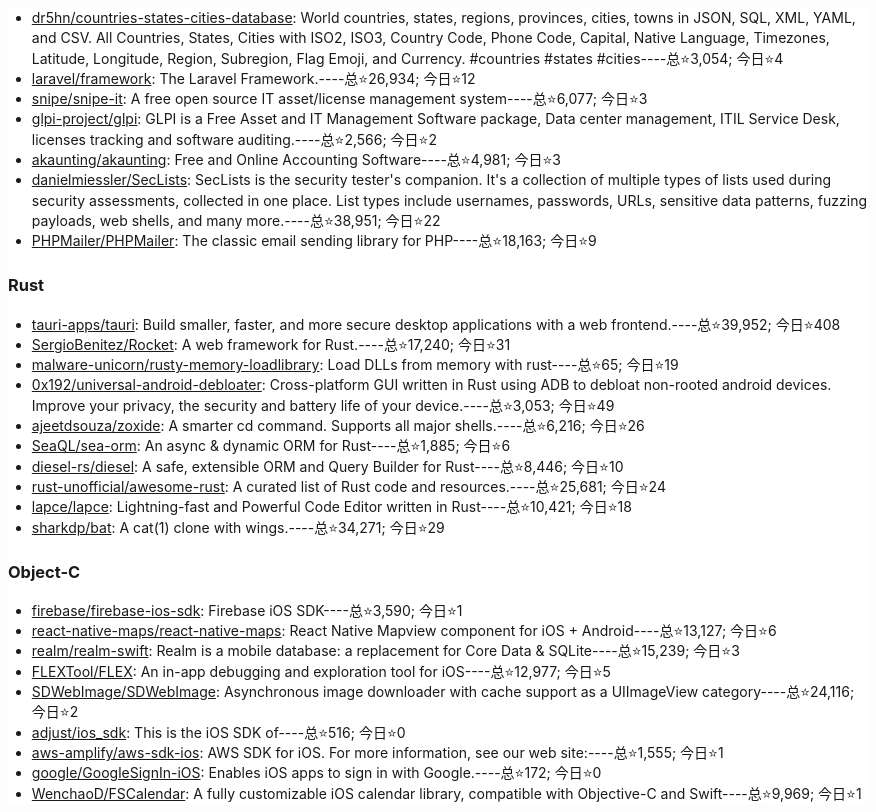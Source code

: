 - [dr5hn/countries-states-cities-database](https://github.com/dr5hn/countries-states-cities-database): World countries, states, regions, provinces, cities, towns in JSON, SQL, XML, YAML, and CSV. All Countries, States, Cities with ISO2, ISO3, Country Code, Phone Code, Capital, Native Language, Timezones, Latitude, Longitude, Region, Subregion, Flag Emoji, and Currency. #countries #states #cities----总⭐️3,054; 今日⭐️4 
- [laravel/framework](https://github.com/laravel/framework): The Laravel Framework.----总⭐️26,934; 今日⭐️12 
- [snipe/snipe-it](https://github.com/snipe/snipe-it): A free open source IT asset/license management system----总⭐️6,077; 今日⭐️3 
- [glpi-project/glpi](https://github.com/glpi-project/glpi): GLPI is a Free Asset and IT Management Software package, Data center management, ITIL Service Desk, licenses tracking and software auditing.----总⭐️2,566; 今日⭐️2 
- [akaunting/akaunting](https://github.com/akaunting/akaunting): Free and Online Accounting Software----总⭐️4,981; 今日⭐️3 
- [danielmiessler/SecLists](https://github.com/danielmiessler/SecLists): SecLists is the security tester's companion. It's a collection of multiple types of lists used during security assessments, collected in one place. List types include usernames, passwords, URLs, sensitive data patterns, fuzzing payloads, web shells, and many more.----总⭐️38,951; 今日⭐️22 
- [PHPMailer/PHPMailer](https://github.com/PHPMailer/PHPMailer): The classic email sending library for PHP----总⭐️18,163; 今日⭐️9 

### Rust 
- [tauri-apps/tauri](https://github.com/tauri-apps/tauri): Build smaller, faster, and more secure desktop applications with a web frontend.----总⭐️39,952; 今日⭐️408 
- [SergioBenitez/Rocket](https://github.com/SergioBenitez/Rocket): A web framework for Rust.----总⭐️17,240; 今日⭐️31 
- [malware-unicorn/rusty-memory-loadlibrary](https://github.com/malware-unicorn/rusty-memory-loadlibrary): Load DLLs from memory with rust----总⭐️65; 今日⭐️19 
- [0x192/universal-android-debloater](https://github.com/0x192/universal-android-debloater): Cross-platform GUI written in Rust using ADB to debloat non-rooted android devices. Improve your privacy, the security and battery life of your device.----总⭐️3,053; 今日⭐️49 
- [ajeetdsouza/zoxide](https://github.com/ajeetdsouza/zoxide): A smarter cd command. Supports all major shells.----总⭐️6,216; 今日⭐️26 
- [SeaQL/sea-orm](https://github.com/SeaQL/sea-orm): An async & dynamic ORM for Rust----总⭐️1,885; 今日⭐️6 
- [diesel-rs/diesel](https://github.com/diesel-rs/diesel): A safe, extensible ORM and Query Builder for Rust----总⭐️8,446; 今日⭐️10 
- [rust-unofficial/awesome-rust](https://github.com/rust-unofficial/awesome-rust): A curated list of Rust code and resources.----总⭐️25,681; 今日⭐️24 
- [lapce/lapce](https://github.com/lapce/lapce): Lightning-fast and Powerful Code Editor written in Rust----总⭐️10,421; 今日⭐️18 
- [sharkdp/bat](https://github.com/sharkdp/bat): A cat(1) clone with wings.----总⭐️34,271; 今日⭐️29 

### Object-C 
- [firebase/firebase-ios-sdk](https://github.com/firebase/firebase-ios-sdk): Firebase iOS SDK----总⭐️3,590; 今日⭐️1 
- [react-native-maps/react-native-maps](https://github.com/react-native-maps/react-native-maps): React Native Mapview component for iOS + Android----总⭐️13,127; 今日⭐️6 
- [realm/realm-swift](https://github.com/realm/realm-swift): Realm is a mobile database: a replacement for Core Data & SQLite----总⭐️15,239; 今日⭐️3 
- [FLEXTool/FLEX](https://github.com/FLEXTool/FLEX): An in-app debugging and exploration tool for iOS----总⭐️12,977; 今日⭐️5 
- [SDWebImage/SDWebImage](https://github.com/SDWebImage/SDWebImage): Asynchronous image downloader with cache support as a UIImageView category----总⭐️24,116; 今日⭐️2 
- [adjust/ios_sdk](https://github.com/adjust/ios_sdk): This is the iOS SDK of----总⭐️516; 今日⭐️0 
- [aws-amplify/aws-sdk-ios](https://github.com/aws-amplify/aws-sdk-ios): AWS SDK for iOS. For more information, see our web site:----总⭐️1,555; 今日⭐️1 
- [google/GoogleSignIn-iOS](https://github.com/google/GoogleSignIn-iOS): Enables iOS apps to sign in with Google.----总⭐️172; 今日⭐️0 
- [WenchaoD/FSCalendar](https://github.com/WenchaoD/FSCalendar): A fully customizable iOS calendar library, compatible with Objective-C and Swift----总⭐️9,969; 今日⭐️1 